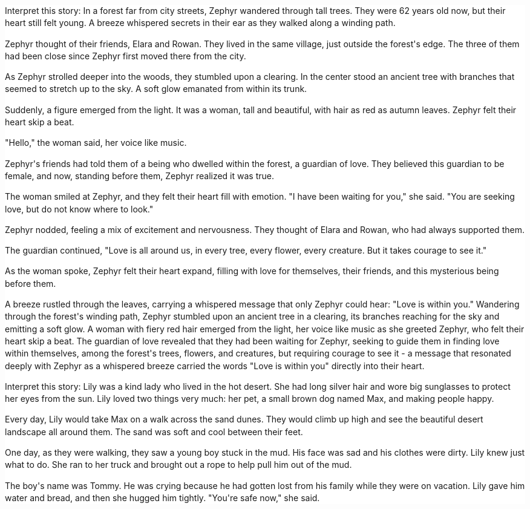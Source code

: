 Interpret this story:
In a forest far from city streets, Zephyr wandered through tall trees. They were 62 years old now, but their heart still felt young. A breeze whispered secrets in their ear as they walked along a winding path.

Zephyr thought of their friends, Elara and Rowan. They lived in the same village, just outside the forest's edge. The three of them had been close since Zephyr first moved there from the city.

As Zephyr strolled deeper into the woods, they stumbled upon a clearing. In the center stood an ancient tree with branches that seemed to stretch up to the sky. A soft glow emanated from within its trunk.

Suddenly, a figure emerged from the light. It was a woman, tall and beautiful, with hair as red as autumn leaves. Zephyr felt their heart skip a beat.

"Hello," the woman said, her voice like music.

Zephyr's friends had told them of a being who dwelled within the forest, a guardian of love. They believed this guardian to be female, and now, standing before them, Zephyr realized it was true.

The woman smiled at Zephyr, and they felt their heart fill with emotion. "I have been waiting for you," she said. "You are seeking love, but do not know where to look."

Zephyr nodded, feeling a mix of excitement and nervousness. They thought of Elara and Rowan, who had always supported them.

The guardian continued, "Love is all around us, in every tree, every flower, every creature. But it takes courage to see it."

As the woman spoke, Zephyr felt their heart expand, filling with love for themselves, their friends, and this mysterious being before them.

A breeze rustled through the leaves, carrying a whispered message that only Zephyr could hear: "Love is within you."
<start>Wandering through the forest's winding path, Zephyr stumbled upon an ancient tree in a clearing, its branches reaching for the sky and emitting a soft glow. A woman with fiery red hair emerged from the light, her voice like music as she greeted Zephyr, who felt their heart skip a beat. The guardian of love revealed that they had been waiting for Zephyr, seeking to guide them in finding love within themselves, among the forest's trees, flowers, and creatures, but requiring courage to see it - a message that resonated deeply with Zephyr as a whispered breeze carried the words "Love is within you" directly into their heart.
<end>

Interpret this story:
Lily was a kind lady who lived in the hot desert. She had long silver hair and wore big sunglasses to protect her eyes from the sun. Lily loved two things very much: her pet, a small brown dog named Max, and making people happy.

Every day, Lily would take Max on a walk across the sand dunes. They would climb up high and see the beautiful desert landscape all around them. The sand was soft and cool between their feet.

One day, as they were walking, they saw a young boy stuck in the mud. His face was sad and his clothes were dirty. Lily knew just what to do. She ran to her truck and brought out a rope to help pull him out of the mud.

The boy's name was Tommy. He was crying because he had gotten lost from his family while they were on vacation. Lily gave him water and bread, and then she hugged him tightly. "You're safe now," she said.
